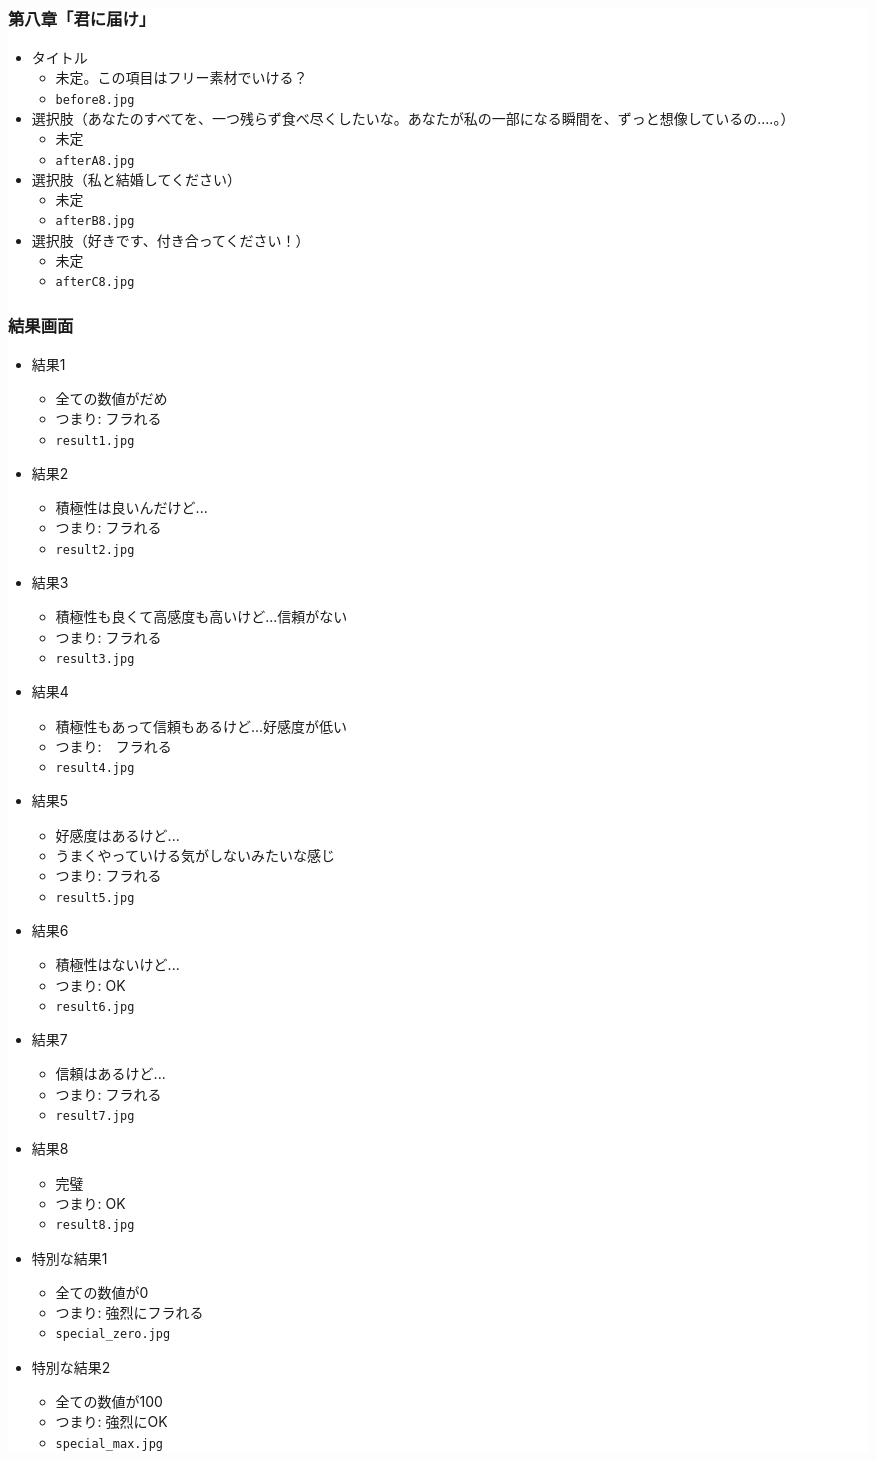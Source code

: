 ### 第八章「君に届け」
- タイトル
  - 未定。この項目はフリー素材でいける？
  - `before8.jpg`
- 選択肢（あなたのすべてを、一つ残らず食べ尽くしたいな。あなたが私の一部になる瞬間を、ずっと想像しているの....。）
  - 未定
  - `afterA8.jpg`
- 選択肢（私と結婚してください）
  - 未定
  - `afterB8.jpg`
- 選択肢（好きです、付き合ってください！）
  - 未定
  - `afterC8.jpg`

### 結果画面
- 結果1
  - 全ての数値がだめ
  - つまり: フラれる
  - `result1.jpg`

- 結果2
  - 積極性は良いんだけど...
  - つまり: フラれる
  - `result2.jpg`

- 結果3
  - 積極性も良くて高感度も高いけど...信頼がない
  - つまり: フラれる
  - `result3.jpg`

- 結果4
  - 積極性もあって信頼もあるけど...好感度が低い
  - つまり:　フラれる
  - `result4.jpg`

- 結果5
  - 好感度はあるけど...
  - うまくやっていける気がしないみたいな感じ
  - つまり: フラれる
  - `result5.jpg`

- 結果6
  - 積極性はないけど...
  - つまり: OK
  - `result6.jpg`

- 結果7
  - 信頼はあるけど...
  - つまり: フラれる
  - `result7.jpg`

- 結果8
  - 完璧
  - つまり: OK
  - `result8.jpg`

- 特別な結果1
  - 全ての数値が0
  - つまり: 強烈にフラれる
  - `special_zero.jpg`

- 特別な結果2
  - 全ての数値が100
  - つまり: 強烈にOK
  - `special_max.jpg`
